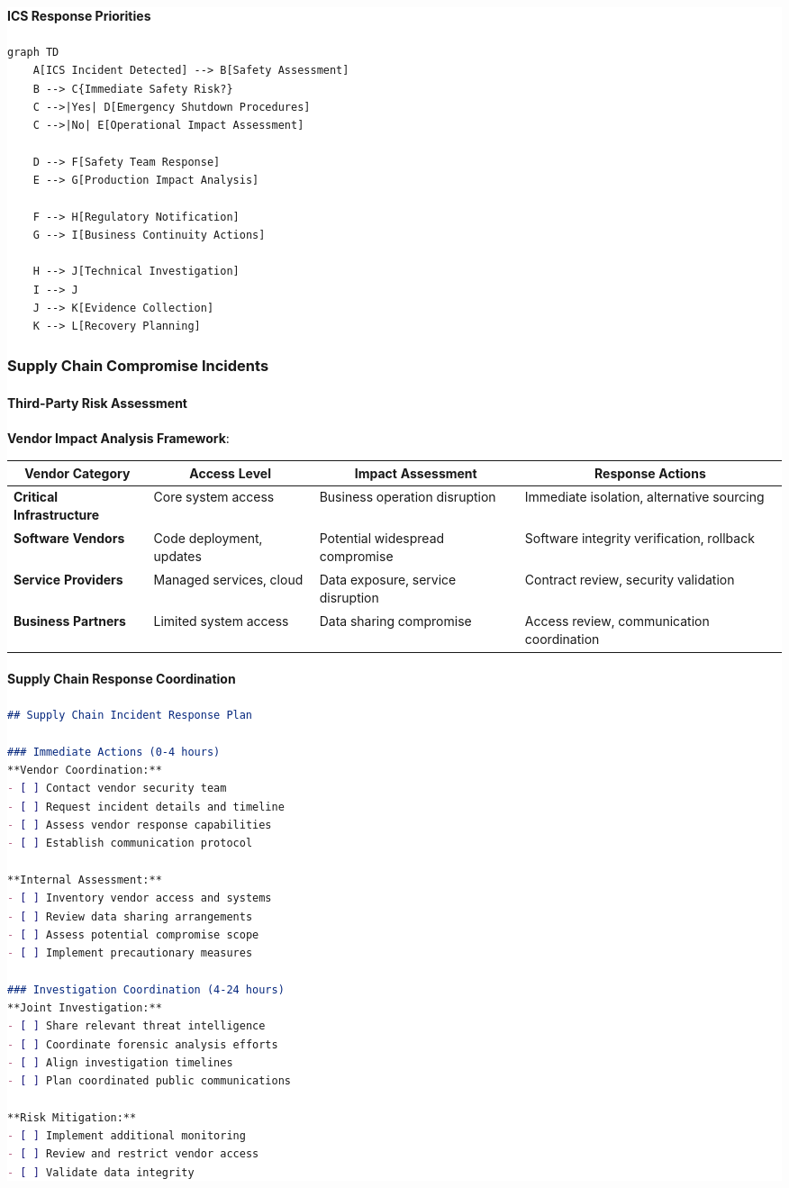 #### **ICS Response Priorities**

```mermaid
graph TD
    A[ICS Incident Detected] --> B[Safety Assessment]
    B --> C{Immediate Safety Risk?}
    C -->|Yes| D[Emergency Shutdown Procedures]
    C -->|No| E[Operational Impact Assessment]
    
    D --> F[Safety Team Response]
    E --> G[Production Impact Analysis]
    
    F --> H[Regulatory Notification]
    G --> I[Business Continuity Actions]
    
    H --> J[Technical Investigation]
    I --> J
    J --> K[Evidence Collection]
    K --> L[Recovery Planning]
```

### Supply Chain Compromise Incidents

#### **Third-Party Risk Assessment**

**Vendor Impact Analysis Framework**:

| Vendor Category | Access Level | Impact Assessment | Response Actions |
|-----------------|--------------|-------------------|------------------|
| **Critical Infrastructure** | Core system access | Business operation disruption | Immediate isolation, alternative sourcing |
| **Software Vendors** | Code deployment, updates | Potential widespread compromise | Software integrity verification, rollback |
| **Service Providers** | Managed services, cloud | Data exposure, service disruption | Contract review, security validation |
| **Business Partners** | Limited system access | Data sharing compromise | Access review, communication coordination |

#### **Supply Chain Response Coordination**

```markdown
## Supply Chain Incident Response Plan

### Immediate Actions (0-4 hours)
**Vendor Coordination:**
- [ ] Contact vendor security team
- [ ] Request incident details and timeline
- [ ] Assess vendor response capabilities
- [ ] Establish communication protocol

**Internal Assessment:**
- [ ] Inventory vendor access and systems
- [ ] Review data sharing arrangements
- [ ] Assess potential compromise scope
- [ ] Implement precautionary measures

### Investigation Coordination (4-24 hours)
**Joint Investigation:**
- [ ] Share relevant threat intelligence
- [ ] Coordinate forensic analysis efforts
- [ ] Align investigation timelines
- [ ] Plan coordinated public communications

**Risk Mitigation:**
- [ ] Implement additional monitoring
- [ ] Review and restrict vendor access
- [ ] Validate data integrity
```